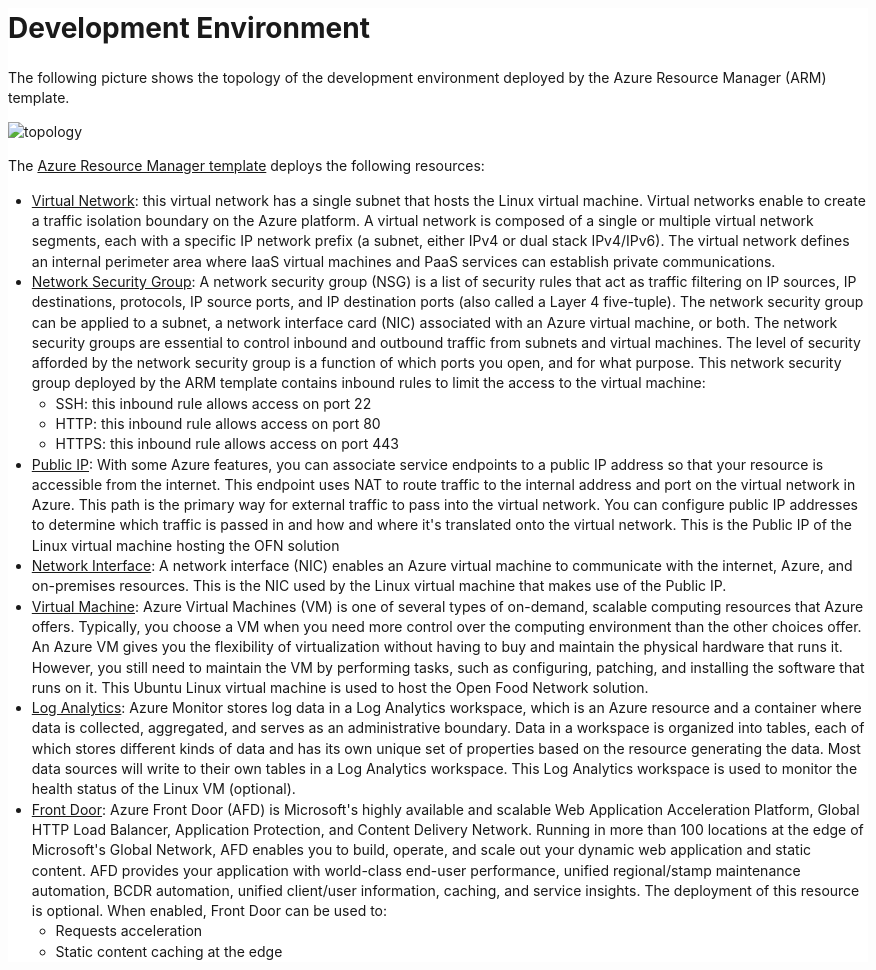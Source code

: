 # Development Environment #

The following picture shows the topology of the development environment deployed by the Azure Resource Manager (ARM) template.

![topology](../images/development.png)

The [Azure Resource Manager template](https://docs.microsoft.com/en-us/azure/azure-resource-manager/templates/overview) deploys the following resources:

- [Virtual Network](https://docs.microsoft.com/en-us/azure/virtual-network/virtual-networks-overview): this virtual network has a single subnet that hosts the Linux virtual machine. Virtual networks enable to create a traffic isolation boundary on the Azure platform. A virtual network is composed of a single or multiple virtual network segments, each with a specific IP network prefix (a subnet, either IPv4 or dual stack IPv4/IPv6). The virtual network defines an internal perimeter area where IaaS virtual machines and PaaS services can establish private communications.
- [Network Security Group](https://docs.microsoft.com/en-us/azure/virtual-network/security-overview): A network security group (NSG) is a list of security rules that act as traffic filtering on IP sources, IP destinations, protocols, IP source ports, and IP destination ports (also called a Layer 4 five-tuple). The network security group can be applied to a subnet, a network interface card (NIC) associated with an Azure virtual machine, or both. The network security groups are essential to control inbound and outbound traffic from subnets and virtual machines. The level of security afforded by the network security group is a function of which ports you open, and for what purpose. This network security group deployed by the ARM template contains inbound rules to limit the access to the virtual machine:
  - SSH: this inbound rule allows access on port 22
  - HTTP: this inbound rule allows access on port 80
  - HTTPS: this inbound rule allows access on port 443
- [Public IP](https://docs.microsoft.com/en-us/azure/virtual-network/virtual-network-public-ip-address): With some Azure features, you can associate service endpoints to a public IP address so that your resource is accessible from the internet. This endpoint uses NAT to route traffic to the internal address and port on the virtual network in Azure. This path is the primary way for external traffic to pass into the virtual network. You can configure public IP addresses to determine which traffic is passed in and how and where it's translated onto the virtual network. This is the Public IP of the Linux virtual machine hosting the OFN solution
- [Network Interface](https://docs.microsoft.com/en-us/azure/virtual-network/virtual-network-network-interface): A network interface (NIC) enables an Azure virtual machine to communicate with the internet, Azure, and on-premises resources. This is the NIC used by the Linux virtual machine that makes use of the Public IP.
- [Virtual Machine](https://docs.microsoft.com/en-us/azure/virtual-machines/windows/overview): Azure Virtual Machines (VM) is one of several types of on-demand, scalable computing resources that Azure offers. Typically, you choose a VM when you need more control over the computing environment than the other choices offer. An Azure VM gives you the flexibility of virtualization without having to buy and maintain the physical hardware that runs it. However, you still need to maintain the VM by performing tasks, such as configuring, patching, and installing the software that runs on it. This Ubuntu Linux virtual machine is used to host the Open Food Network solution.
- [Log Analytics](https://docs.microsoft.com/en-us/azure/azure-monitor/platform/design-logs-deployment): Azure Monitor stores log data in a Log Analytics workspace, which is an Azure resource and a container where data is collected, aggregated, and serves as an administrative boundary. Data in a workspace is organized into tables, each of which stores different kinds of data and has its own unique set of properties based on the resource generating the data. Most data sources will write to their own tables in a Log Analytics workspace. This Log Analytics workspace is used to monitor the health status of the Linux VM (optional).
- [Front Door](https://docs.microsoft.com/en-us/azure/frontdoor/front-door-overview): Azure Front Door (AFD) is Microsoft's highly available and scalable Web Application Acceleration Platform, Global HTTP Load Balancer, Application Protection, and Content Delivery Network. Running in more than 100 locations at the edge of Microsoft's Global Network, AFD enables you to build, operate, and scale out your dynamic web application and static content. AFD provides your application with world-class end-user performance, unified regional/stamp maintenance automation, BCDR automation, unified client/user information, caching, and service insights. The deployment of this resource is optional. When enabled, Front Door can be used to:
  - Requests acceleration
  - Static content caching at the edge